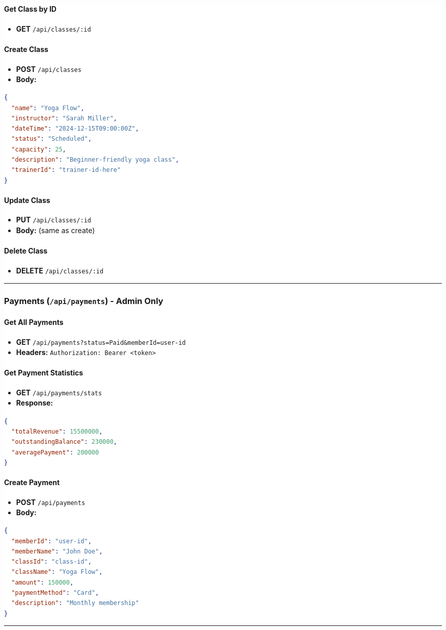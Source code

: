 #### Get Class by ID
- **GET** `/api/classes/:id`

#### Create Class
- **POST** `/api/classes`
- **Body:**
```json
{
  "name": "Yoga Flow",
  "instructor": "Sarah Miller",
  "dateTime": "2024-12-15T09:00:00Z",
  "status": "Scheduled",
  "capacity": 25,
  "description": "Beginner-friendly yoga class",
  "trainerId": "trainer-id-here"
}
```

#### Update Class
- **PUT** `/api/classes/:id`
- **Body:** (same as create)

#### Delete Class
- **DELETE** `/api/classes/:id`

---

### Payments (`/api/payments`) - Admin Only

#### Get All Payments
- **GET** `/api/payments?status=Paid&memberId=user-id`
- **Headers:** `Authorization: Bearer <token>`

#### Get Payment Statistics
- **GET** `/api/payments/stats`
- **Response:**
```json
{
  "totalRevenue": 15500000,
  "outstandingBalance": 230000,
  "averagePayment": 200000
}
```

#### Create Payment
- **POST** `/api/payments`
- **Body:**
```json
{
  "memberId": "user-id",
  "memberName": "John Doe",
  "classId": "class-id",
  "className": "Yoga Flow",
  "amount": 150000,
  "paymentMethod": "Card",
  "description": "Monthly membership"
}
```

---